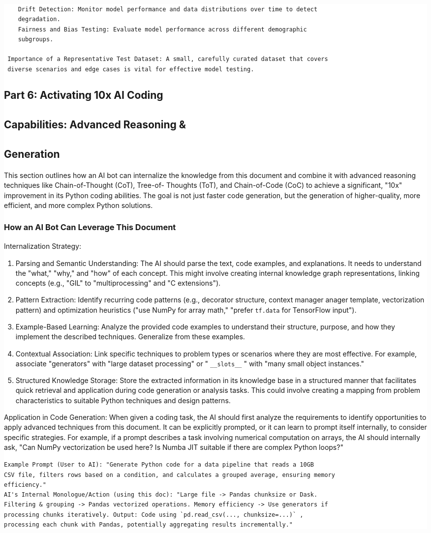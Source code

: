        Drift Detection: Monitor model performance and data distributions over time to detect
        degradation.
        Fairness and Bias Testing: Evaluate model performance across different demographic
        subgroups.

     Importance of a Representative Test Dataset: A small, carefully curated dataset that covers
     diverse scenarios and edge cases is vital for effective model testing.

## Part 6: Activating 10x AI Coding
## Capabilities: Advanced Reasoning &
## Generation

This section outlines how an AI bot can internalize the knowledge from this document and
combine it with advanced reasoning techniques like Chain-of-Thought (CoT), Tree-of-
Thoughts (ToT), and Chain-of-Code (CoC) to achieve a significant, "10x" improvement in
its Python coding abilities. The goal is not just faster code generation, but the generation of
higher-quality, more efficient, and more complex Python solutions.

### How an AI Bot Can Leverage This Document
 Internalization Strategy:
 1. Parsing and Semantic Understanding: The AI should parse the text, code examples, and
    explanations. It needs to understand the "what," "why," and "how" of each concept. This might
    involve creating internal knowledge graph representations, linking concepts (e.g., "GIL" to
    "multiprocessing" and "C extensions").
 2. Pattern Extraction: Identify recurring code patterns (e.g., decorator structure, context manager
    anager template, vectorization pattern) and optimization heuristics ("use NumPy for array math,"
    "prefer `tf.data` for TensorFlow input").
 3. Example-Based Learning: Analyze the provided code examples to understand their structure,
    purpose, and how they implement the described techniques. Generalize from these examples.
 4. Contextual Association: Link specific techniques to problem types or scenarios where they are
    most effective. For example, associate "generators" with "large dataset processing" or
    " `__slots__` " with "many small object instances."

 5. Structured Knowledge Storage: Store the extracted information in its knowledge base in a
    structured manner that facilitates quick retrieval and application during code generation or
    analysis tasks. This could involve creating a mapping from problem characteristics to suitable
    Python techniques and design patterns.

 Application in Code Generation:
   When given a coding task, the AI should first analyze the requirements to identify opportunities
    to apply advanced techniques from this document.
    It can be explicitly prompted, or it can learn to prompt itself internally, to consider specific
    strategies. For example, if a prompt describes a task involving numerical computation on arrays,
    the AI should internally ask, "Can NumPy vectorization be used here? Is Numba JIT suitable if
    there are complex Python loops?"

    Example Prompt (User to AI): "Generate Python code for a data pipeline that reads a 10GB
    CSV file, filters rows based on a condition, and calculates a grouped average, ensuring memory
    efficiency."
    AI's Internal Monologue/Action (using this doc): "Large file -> Pandas chunksize or Dask.
    Filtering & grouping -> Pandas vectorized operations. Memory efficiency -> Use generators if
    processing chunks iteratively. Output: Code using `pd.read_csv(..., chunksize=...)` ,
    processing each chunk with Pandas, potentially aggregating results incrementally."
